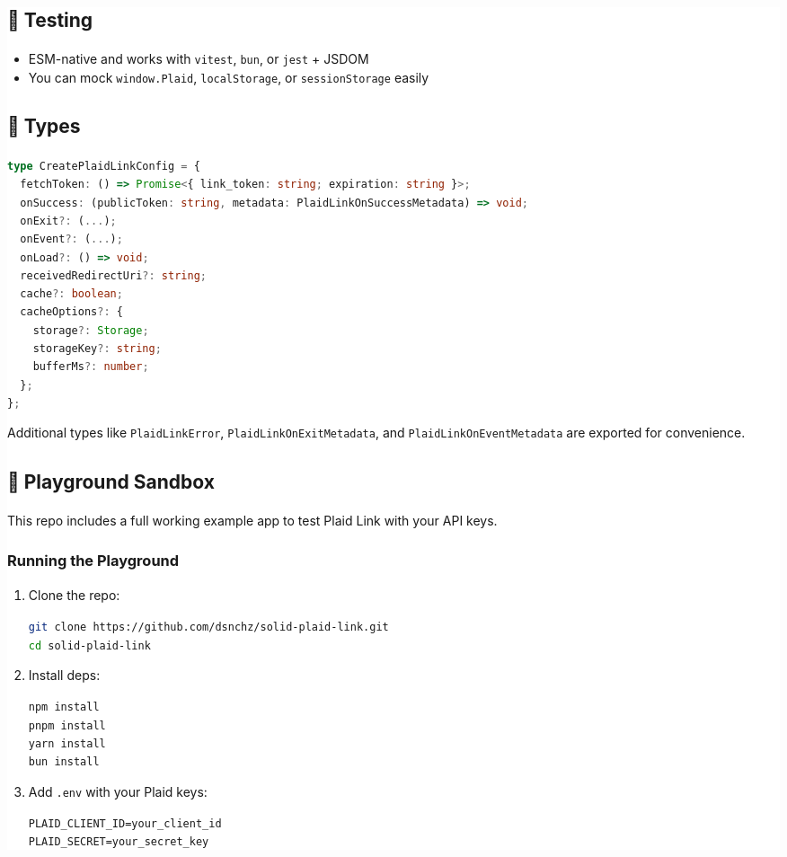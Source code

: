## 🧪 Testing

- ESM-native and works with `vitest`, `bun`, or `jest` + JSDOM
- You can mock `window.Plaid`, `localStorage`, or `sessionStorage` easily

## 💪 Types

```ts
type CreatePlaidLinkConfig = {
  fetchToken: () => Promise<{ link_token: string; expiration: string }>;
  onSuccess: (publicToken: string, metadata: PlaidLinkOnSuccessMetadata) => void;
  onExit?: (...);
  onEvent?: (...);
  onLoad?: () => void;
  receivedRedirectUri?: string;
  cache?: boolean;
  cacheOptions?: {
    storage?: Storage;
    storageKey?: string;
    bufferMs?: number;
  };
};
```

Additional types like `PlaidLinkError`, `PlaidLinkOnExitMetadata`, and `PlaidLinkOnEventMetadata` are exported for convenience.

## 🧪 Playground Sandbox

This repo includes a full working example app to test Plaid Link with your API keys.

### Running the Playground

1. Clone the repo:

   ```bash
   git clone https://github.com/dsnchz/solid-plaid-link.git
   cd solid-plaid-link
   ```

2. Install deps:

   ```bash
   npm install
   pnpm install
   yarn install
   bun install
   ```

3. Add `.env` with your Plaid keys:

   ```
   PLAID_CLIENT_ID=your_client_id
   PLAID_SECRET=your_secret_key
   ```
